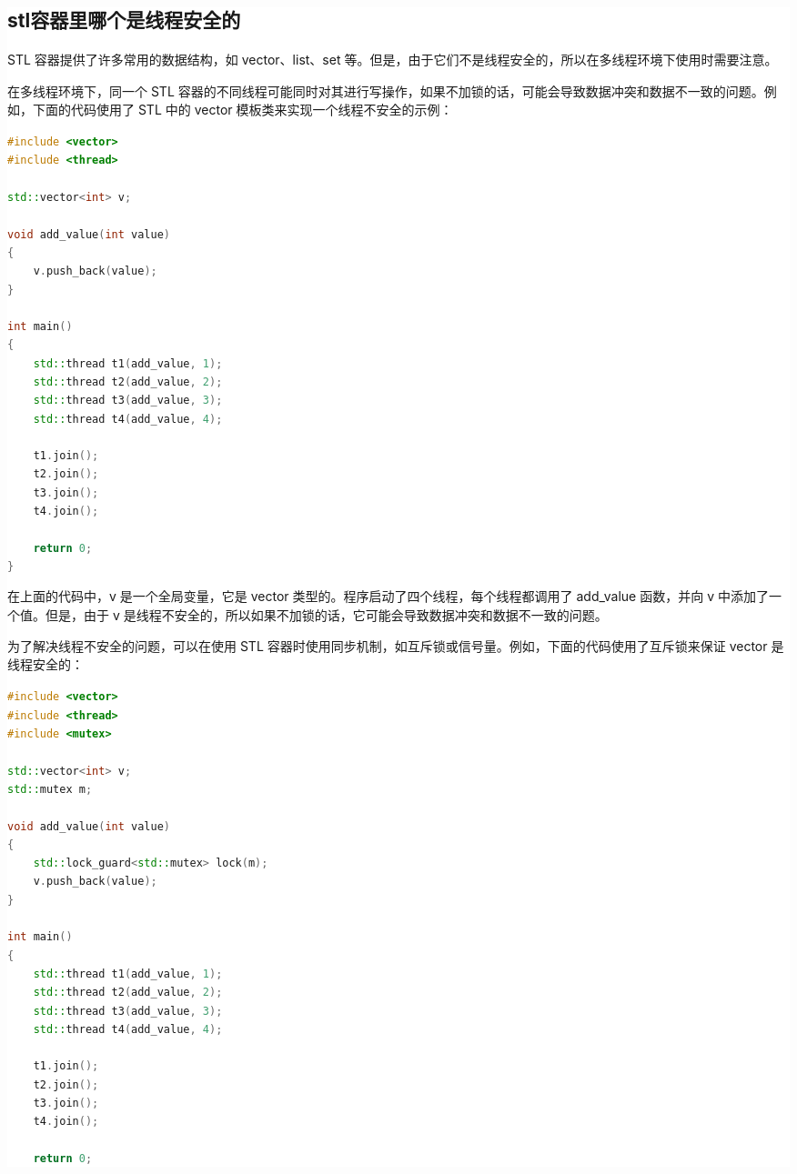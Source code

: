 ## stl容器里哪个是线程安全的

STL 容器提供了许多常用的数据结构，如 vector、list、set 等。但是，由于它们不是线程安全的，所以在多线程环境下使用时需要注意。

在多线程环境下，同一个 STL 容器的不同线程可能同时对其进行写操作，如果不加锁的话，可能会导致数据冲突和数据不一致的问题。例如，下面的代码使用了 STL 中的 vector 模板类来实现一个线程不安全的示例：

```cpp
#include <vector>
#include <thread>

std::vector<int> v;

void add_value(int value)
{
    v.push_back(value);
}

int main()
{
    std::thread t1(add_value, 1);
    std::thread t2(add_value, 2);
    std::thread t3(add_value, 3);
    std::thread t4(add_value, 4);

    t1.join();
    t2.join();
    t3.join();
    t4.join();

    return 0;
}
```

在上面的代码中，v 是一个全局变量，它是 vector 类型的。程序启动了四个线程，每个线程都调用了 add_value 函数，并向 v 中添加了一个值。但是，由于 v 是线程不安全的，所以如果不加锁的话，它可能会导致数据冲突和数据不一致的问题。

为了解决线程不安全的问题，可以在使用 STL 容器时使用同步机制，如互斥锁或信号量。例如，下面的代码使用了互斥锁来保证 vector 是线程安全的：

```cpp
#include <vector>
#include <thread>
#include <mutex>

std::vector<int> v;
std::mutex m;

void add_value(int value)
{
    std::lock_guard<std::mutex> lock(m);
    v.push_back(value);
}

int main()
{
    std::thread t1(add_value, 1);
    std::thread t2(add_value, 2);
    std::thread t3(add_value, 3);
    std::thread t4(add_value, 4);

    t1.join();
    t2.join();
    t3.join();
    t4.join();

    return 0;
```